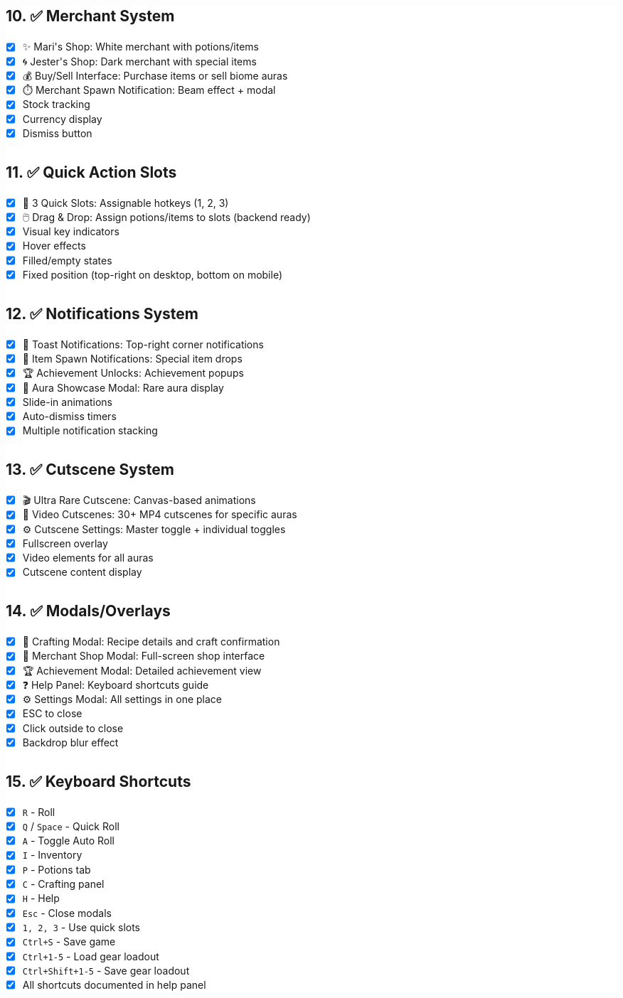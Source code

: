 ## 10. ✅ Merchant System
- [x] ✨ Mari's Shop: White merchant with potions/items
- [x] 🌀 Jester's Shop: Dark merchant with special items
- [x] 💰 Buy/Sell Interface: Purchase items or sell biome auras
- [x] ⏱️ Merchant Spawn Notification: Beam effect + modal
- [x] Stock tracking
- [x] Currency display
- [x] Dismiss button

## 11. ✅ Quick Action Slots
- [x] 🎯 3 Quick Slots: Assignable hotkeys (1, 2, 3)
- [x] 🖱️ Drag & Drop: Assign potions/items to slots (backend ready)
- [x] Visual key indicators
- [x] Hover effects
- [x] Filled/empty states
- [x] Fixed position (top-right on desktop, bottom on mobile)

## 12. ✅ Notifications System
- [x] 🔔 Toast Notifications: Top-right corner notifications
- [x] 📢 Item Spawn Notifications: Special item drops
- [x] 🏆 Achievement Unlocks: Achievement popups
- [x] 💫 Aura Showcase Modal: Rare aura display
- [x] Slide-in animations
- [x] Auto-dismiss timers
- [x] Multiple notification stacking

## 13. ✅ Cutscene System
- [x] 🎬 Ultra Rare Cutscene: Canvas-based animations
- [x] 🎥 Video Cutscenes: 30+ MP4 cutscenes for specific auras
- [x] ⚙️ Cutscene Settings: Master toggle + individual toggles
- [x] Fullscreen overlay
- [x] Video elements for all auras
- [x] Cutscene content display

## 14. ✅ Modals/Overlays
- [x] 🎨 Crafting Modal: Recipe details and craft confirmation
- [x] 🏪 Merchant Shop Modal: Full-screen shop interface
- [x] 🏆 Achievement Modal: Detailed achievement view
- [x] ❓ Help Panel: Keyboard shortcuts guide
- [x] ⚙️ Settings Modal: All settings in one place
- [x] ESC to close
- [x] Click outside to close
- [x] Backdrop blur effect

## 15. ✅ Keyboard Shortcuts
- [x] `R` - Roll
- [x] `Q` / `Space` - Quick Roll
- [x] `A` - Toggle Auto Roll
- [x] `I` - Inventory
- [x] `P` - Potions tab
- [x] `C` - Crafting panel
- [x] `H` - Help
- [x] `Esc` - Close modals
- [x] `1, 2, 3` - Use quick slots
- [x] `Ctrl+S` - Save game
- [x] `Ctrl+1-5` - Load gear loadout
- [x] `Ctrl+Shift+1-5` - Save gear loadout
- [x] All shortcuts documented in help panel
